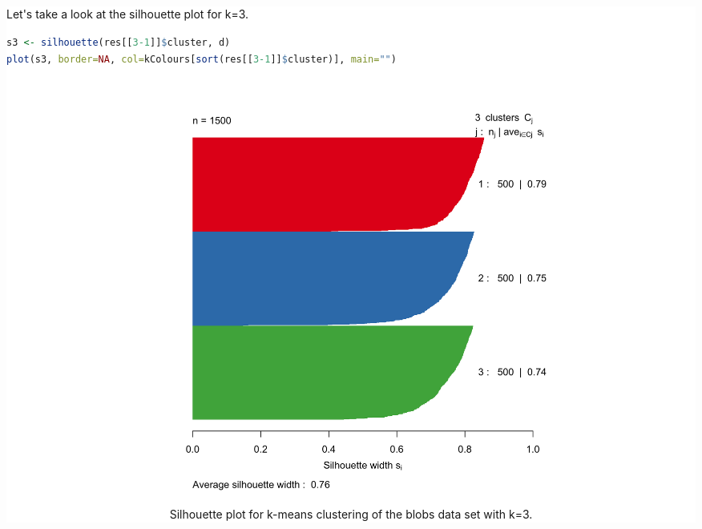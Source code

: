 Let's take a look at the silhouette plot for k=3.

```r
s3 <- silhouette(res[[3-1]]$cluster, d)
plot(s3, border=NA, col=kColours[sort(res[[3-1]]$cluster)], main="")
```

<div class="figure" style="text-align: center">
<img src="03-clustering_files/figure-html/silhouetteK3-1.png" alt="Silhouette plot for k-means clustering of the blobs data set with k=3." width="60%" />
<p class="caption">Silhouette plot for k-means clustering of the blobs data set with k=3.</p>
</div>
